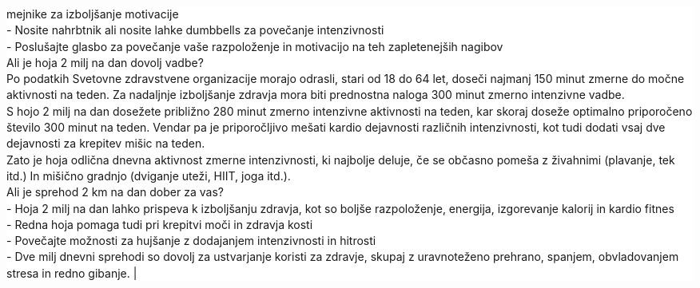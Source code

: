 mejnike za izboljšanje motivacije<br/>- Nosite nahrbtnik ali nosite lahke dumbbells za povečanje intenzivnosti<br/>- Poslušajte glasbo za povečanje vaše razpoloženje in motivacijo na teh zapletenejših nagibov<br/>Ali je hoja 2 milj na dan dovolj vadbe?<br/>Po podatkih Svetovne zdravstvene organizacije morajo odrasli, stari od 18 do 64 let, doseči najmanj 150 minut zmerne do močne aktivnosti na teden. Za nadaljnje izboljšanje zdravja mora biti prednostna naloga 300 minut zmerno intenzivne vadbe.<br/>S hojo 2 milj na dan dosežete približno 280 minut zmerno intenzivne aktivnosti na teden, kar skoraj doseže optimalno priporočeno število 300 minut na teden. Vendar pa je priporočljivo mešati kardio dejavnosti različnih intenzivnosti, kot tudi dodati vsaj dve dejavnosti za krepitev mišic na teden.<br/>Zato je hoja odlična dnevna aktivnost zmerne intenzivnosti, ki najbolje deluje, če se občasno pomeša z živahnimi (plavanje, tek itd.) In mišično gradnjo (dviganje uteži, HIIT, joga itd.).<br/>Ali je sprehod 2 km na dan dober za vas?<br/>- Hoja 2 milj na dan lahko prispeva k izboljšanju zdravja, kot so boljše razpoloženje, energija, izgorevanje kalorij in kardio fitnes<br/>- Redna hoja pomaga tudi pri krepitvi moči in zdravja kosti<br/>- Povečajte možnosti za hujšanje z dodajanjem intenzivnosti in hitrosti<br/>- Dve milj dnevni sprehodi so dovolj za ustvarjanje koristi za zdravje, skupaj z uravnoteženo prehrano, spanjem, obvladovanjem stresa in redno gibanje. |
